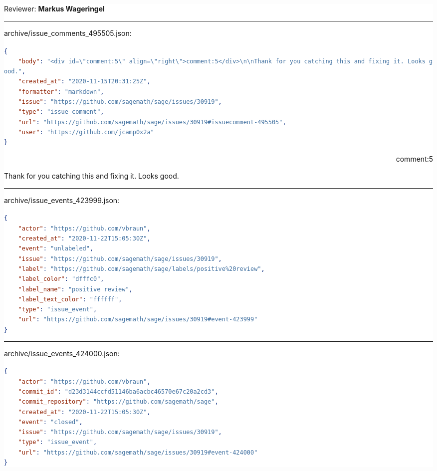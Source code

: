 Reviewer: **Markus Wageringel**



---

archive/issue_comments_495505.json:
```json
{
    "body": "<div id=\"comment:5\" align=\"right\">comment:5</div>\n\nThank for you catching this and fixing it. Looks good.",
    "created_at": "2020-11-15T20:31:25Z",
    "formatter": "markdown",
    "issue": "https://github.com/sagemath/sage/issues/30919",
    "type": "issue_comment",
    "url": "https://github.com/sagemath/sage/issues/30919#issuecomment-495505",
    "user": "https://github.com/jcamp0x2a"
}
```

<div id="comment:5" align="right">comment:5</div>

Thank for you catching this and fixing it. Looks good.



---

archive/issue_events_423999.json:
```json
{
    "actor": "https://github.com/vbraun",
    "created_at": "2020-11-22T15:05:30Z",
    "event": "unlabeled",
    "issue": "https://github.com/sagemath/sage/issues/30919",
    "label": "https://github.com/sagemath/sage/labels/positive%20review",
    "label_color": "dfffc0",
    "label_name": "positive review",
    "label_text_color": "ffffff",
    "type": "issue_event",
    "url": "https://github.com/sagemath/sage/issues/30919#event-423999"
}
```



---

archive/issue_events_424000.json:
```json
{
    "actor": "https://github.com/vbraun",
    "commit_id": "d23d3144ccfd51146ba6acbc46570e67c20a2cd3",
    "commit_repository": "https://github.com/sagemath/sage",
    "created_at": "2020-11-22T15:05:30Z",
    "event": "closed",
    "issue": "https://github.com/sagemath/sage/issues/30919",
    "type": "issue_event",
    "url": "https://github.com/sagemath/sage/issues/30919#event-424000"
}
```
